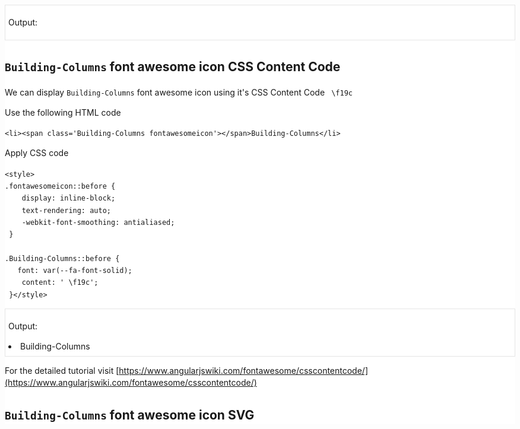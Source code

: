 <div style='border:1px solid rgba(0,0,0,.1);margin-bottom:10px;padding:5px;'>
<p>Output:</p>


<i class='fas fa-building-columns'></i>

</div>


## `Building-Columns` font awesome icon CSS Content Code 

We can display `Building-Columns` font awesome icon using it's CSS Content Code ` \f19c` 

Use the following HTML code 

```
<li><span class='Building-Columns fontawesomeicon'></span>Building-Columns</li>
```

Apply CSS code 

```
<style> 
.fontawesomeicon::before {
    display: inline-block;
    text-rendering: auto;
    -webkit-font-smoothing: antialiased;
 }

.Building-Columns::before {
   font: var(--fa-font-solid);
    content: ' \f19c';
 }</style>
```

<div style='border:1px solid rgba(0,0,0,.1);margin-bottom:10px;padding:5px;'>
<p>Output:</p>
<style> 
.fontawesomeicon::before {
    display: inline-block;
    text-rendering: auto;
    -webkit-font-smoothing: antialiased;
 }

.Building-Columns::before {
   font: var(--fa-font-solid);
    content: ' \f19c';
 }</style>

<li><span class='Building-Columns fontawesomeicon'></span>Building-Columns</li>
</div>

For the detailed tutorial visit
[https://www.angularjswiki.com/fontawesome/csscontentcode/](https://www.angularjswiki.com/fontawesome/csscontentcode/)

## `Building-Columns` font awesome icon SVG 
